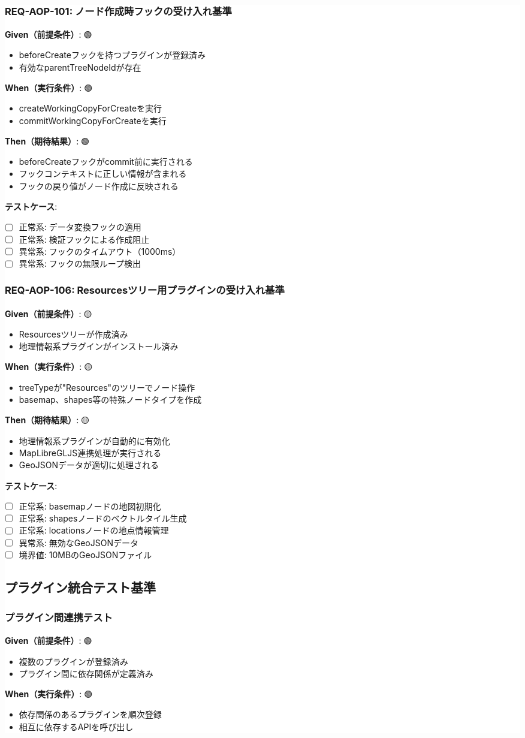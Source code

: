 ### REQ-AOP-101: ノード作成時フックの受け入れ基準

**Given（前提条件）**: 🟢
- beforeCreateフックを持つプラグインが登録済み
- 有効なparentTreeNodeIdが存在

**When（実行条件）**: 🟢
- createWorkingCopyForCreateを実行
- commitWorkingCopyForCreateを実行

**Then（期待結果）**: 🟢
- beforeCreateフックがcommit前に実行される
- フックコンテキストに正しい情報が含まれる
- フックの戻り値がノード作成に反映される

**テストケース**:
- [ ] 正常系: データ変換フックの適用
- [ ] 正常系: 検証フックによる作成阻止
- [ ] 異常系: フックのタイムアウト（1000ms）
- [ ] 異常系: フックの無限ループ検出

### REQ-AOP-106: Resourcesツリー用プラグインの受け入れ基準

**Given（前提条件）**: 🟡
- Resourcesツリーが作成済み
- 地理情報系プラグインがインストール済み

**When（実行条件）**: 🟡
- treeTypeが"Resources"のツリーでノード操作
- basemap、shapes等の特殊ノードタイプを作成

**Then（期待結果）**: 🟡
- 地理情報系プラグインが自動的に有効化
- MapLibreGLJS連携処理が実行される
- GeoJSONデータが適切に処理される

**テストケース**:
- [ ] 正常系: basemapノードの地図初期化
- [ ] 正常系: shapesノードのベクトルタイル生成
- [ ] 正常系: locationsノードの地点情報管理
- [ ] 異常系: 無効なGeoJSONデータ
- [ ] 境界値: 10MBのGeoJSONファイル

## プラグイン統合テスト基準

### プラグイン間連携テスト

**Given（前提条件）**: 🟢
- 複数のプラグインが登録済み
- プラグイン間に依存関係が定義済み

**When（実行条件）**: 🟢
- 依存関係のあるプラグインを順次登録
- 相互に依存するAPIを呼び出し
